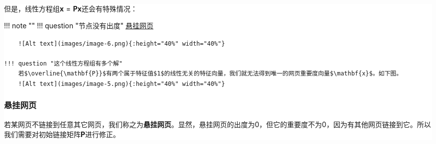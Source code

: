 但是，线性方程组$\mathbf{x}=\mathbf{P}\mathbf{x}$还会有特殊情况：

!!! note ""
    !!! question "节点没有出度"
        [悬挂网页](#_5)

        ![Alt text](images/image-6.png){:height="40%" width="40%"}

    !!! question "这个线性方程组有多个解"
        若$\overline{\mathbf{P}}$有两个属于特征值$1$的线性无关的特征向量，我们就无法得到唯一的网页重要度向量$\mathbf{x}$。如下图。
        ![Alt text](images/image-5.png){:height="40%" width="40%"}

### 悬挂网页

若某网页不链接到任意其它网页，我们称之为**悬挂网页**。显然，悬挂网页的出度为0，但它的重要度不为0，因为有其他网页链接到它。所以我们需要对初始链接矩阵$\mathbf{P}$进行修正。
